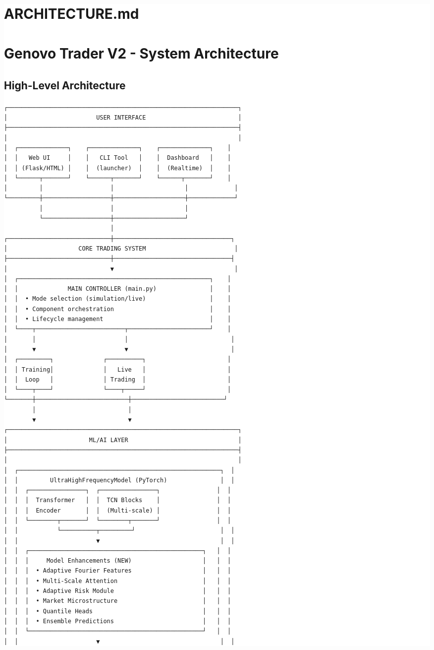 # ARCHITECTURE.md

# Genovo Trader V2 - System Architecture

## High-Level Architecture

```
┌─────────────────────────────────────────────────────────────────┐
│                         USER INTERFACE                          │
├─────────────────────────────────────────────────────────────────┤
│                                                                 │
│  ┌──────────────┐    ┌──────────────┐    ┌──────────────┐    │
│  │   Web UI     │    │   CLI Tool   │    │  Dashboard   │    │
│  │ (Flask/HTML) │    │  (launcher)  │    │  (Realtime)  │    │
│  └──────┬───────┘    └──────┬───────┘    └──────┬───────┘    │
│         │                   │                    │             │
└─────────┼───────────────────┼────────────────────┼─────────────┘
          │                   │                    │
          └───────────────────┼────────────────────┘
                              │
┌─────────────────────────────┼─────────────────────────────────┐
│                    CORE TRADING SYSTEM                         │
├─────────────────────────────┼─────────────────────────────────┤
│                             ▼                                  │
│  ┌──────────────────────────────────────────────────────┐    │
│  │              MAIN CONTROLLER (main.py)               │    │
│  │  • Mode selection (simulation/live)                  │    │
│  │  • Component orchestration                           │    │
│  │  • Lifecycle management                              │    │
│  └────┬─────────────────────────┬───────────────────────┘    │
│       │                         │                             │
│       ▼                         ▼                             │
│  ┌─────────┐              ┌──────────┐                       │
│  │ Training│              │   Live   │                       │
│  │  Loop   │              │ Trading  │                       │
│  └────┬────┘              └────┬─────┘                       │
└───────┼──────────────────────────┼──────────────────────────┘
        │                          │
        ▼                          ▼
┌─────────────────────────────────────────────────────────────────┐
│                       ML/AI LAYER                               │
├─────────────────────────────────────────────────────────────────┤
│                                                                 │
│  ┌─────────────────────────────────────────────────────────┐  │
│  │         UltraHighFrequencyModel (PyTorch)               │  │
│  │  ┌────────────────┐  ┌────────────────┐                │  │
│  │  │  Transformer   │  │  TCN Blocks    │                │  │
│  │  │  Encoder       │  │  (Multi-scale) │                │  │
│  │  └────────┬───────┘  └────────┬───────┘                │  │
│  │           └──────────┬─────────┘                        │  │
│  │                      ▼                                  │  │
│  │  ┌─────────────────────────────────────────────────┐   │  │
│  │  │     Model Enhancements (NEW)                    │   │  │
│  │  │  • Adaptive Fourier Features                    │   │  │
│  │  │  • Multi-Scale Attention                        │   │  │
│  │  │  • Adaptive Risk Module                         │   │  │
│  │  │  • Market Microstructure                        │   │  │
│  │  │  • Quantile Heads                               │   │  │
│  │  │  • Ensemble Predictions                         │   │  │
│  │  └─────────────────────────────────────────────────┘   │  │
│  │                      ▼                                  │  │
```